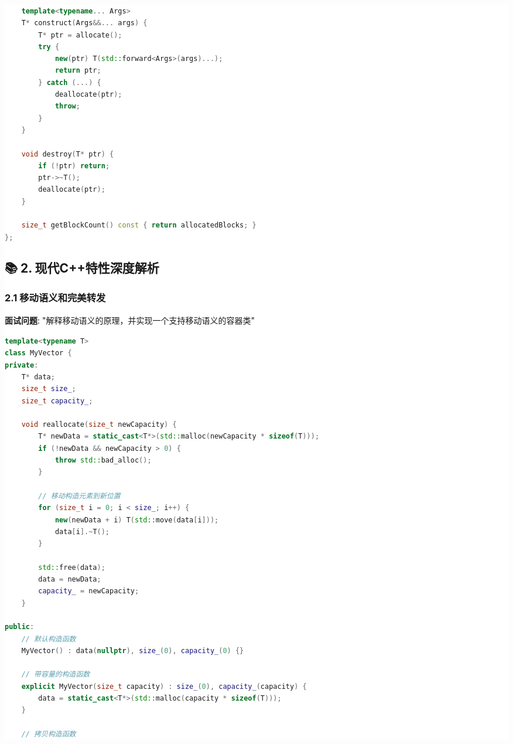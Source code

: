 ```cpp
    template<typename... Args>
    T* construct(Args&&... args) {
        T* ptr = allocate();
        try {
            new(ptr) T(std::forward<Args>(args)...);
            return ptr;
        } catch (...) {
            deallocate(ptr);
            throw;
        }
    }
    
    void destroy(T* ptr) {
        if (!ptr) return;
        ptr->~T();
        deallocate(ptr);
    }
    
    size_t getBlockCount() const { return allocatedBlocks; }
};
```

## 📚 2. 现代C++特性深度解析

### 2.1 移动语义和完美转发

**面试问题**: "解释移动语义的原理，并实现一个支持移动语义的容器类"

```cpp
template<typename T>
class MyVector {
private:
    T* data;
    size_t size_;
    size_t capacity_;
    
    void reallocate(size_t newCapacity) {
        T* newData = static_cast<T*>(std::malloc(newCapacity * sizeof(T)));
        if (!newData && newCapacity > 0) {
            throw std::bad_alloc();
        }
        
        // 移动构造元素到新位置
        for (size_t i = 0; i < size_; i++) {
            new(newData + i) T(std::move(data[i]));
            data[i].~T();
        }
        
        std::free(data);
        data = newData;
        capacity_ = newCapacity;
    }
    
public:
    // 默认构造函数
    MyVector() : data(nullptr), size_(0), capacity_(0) {}
    
    // 带容量的构造函数
    explicit MyVector(size_t capacity) : size_(0), capacity_(capacity) {
        data = static_cast<T*>(std::malloc(capacity * sizeof(T)));
    }
    
    // 拷贝构造函数
```